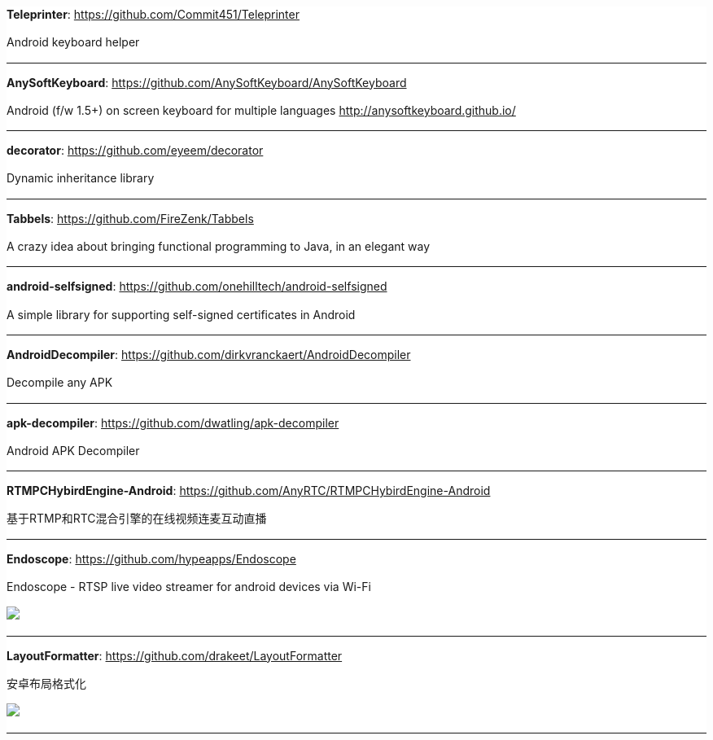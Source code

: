 **Teleprinter**: https://github.com/Commit451/Teleprinter

Android keyboard helper

---

**AnySoftKeyboard**: https://github.com/AnySoftKeyboard/AnySoftKeyboard

Android (f/w 1.5+) on screen keyboard for multiple languages http://anysoftkeyboard.github.io/

---

**decorator**: https://github.com/eyeem/decorator

Dynamic inheritance library

---

**Tabbels**: https://github.com/FireZenk/Tabbels

A crazy idea about bringing functional programming to Java, in an elegant way

---

**android-selfsigned**: https://github.com/onehilltech/android-selfsigned

A simple library for supporting self-signed certificates in Android

---

**AndroidDecompiler**: https://github.com/dirkvranckaert/AndroidDecompiler

Decompile any APK

---

**apk-decompiler**: https://github.com/dwatling/apk-decompiler

Android APK Decompiler

---

**RTMPCHybirdEngine-Android**: https://github.com/AnyRTC/RTMPCHybirdEngine-Android

基于RTMP和RTC混合引擎的在线视频连麦互动直播

---

**Endoscope**: https://github.com/hypeapps/Endoscope

Endoscope - RTSP live video streamer for android devices via Wi-Fi

<img src="https://camo.githubusercontent.com/ce665f81a40ad2e6be1b8c3eb2c8846e59e4f347/68747470733a2f2f7333322e706f7374696d672e6f72672f7273666974677039782f656e646f73636f70655f62616e6e65722e706e67" width="800"/>

---

**LayoutFormatter**: https://github.com/drakeet/LayoutFormatter

安卓布局格式化

<img src="https://camo.githubusercontent.com/72bcb530f4ba53173de534350e61d8b410bfaa12/687474703a2f2f7777342e73696e61696d672e636e2f6c617267652f3836653266663835677731663274326434307765346a32316765306d35677a312e6a7067" width="800"/>

---